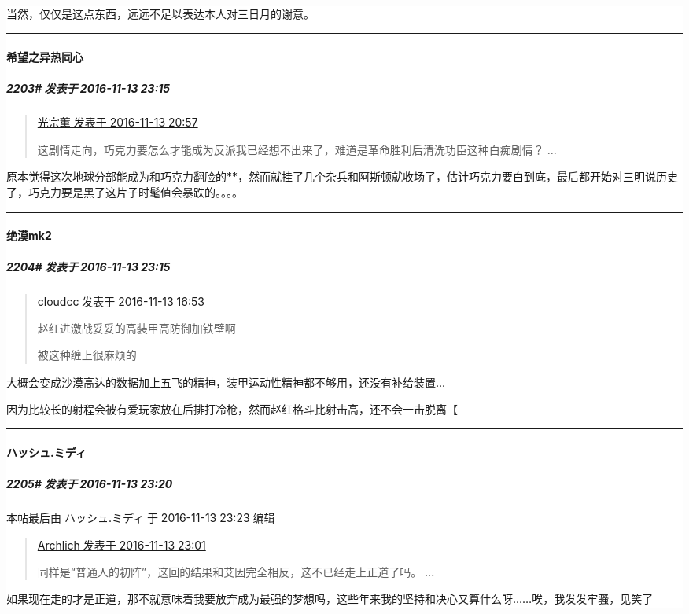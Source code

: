 
当然，仅仅是这点东西，远远不足以表达本人对三日月的谢意。







-----

####  希望之异热同心  
##### 2203#       发表于 2016-11-13 23:15



<blockquote><a href="httphttps://bbs.saraba1st.com/2b/forum.php?mod=redirect&amp;goto=findpost&amp;pid=34166182&amp;ptid=1336845" target="_blank">光宗薫 发表于 2016-11-13 20:57</a>

这剧情走向，巧克力要怎么才能成为反派我已经想不出来了，难道是革命胜利后清洗功臣这种白痴剧情？ ...</blockquote>
原本觉得这次地球分部能成为和巧克力翻脸的**，然而就挂了几个杂兵和阿斯顿就收场了，估计巧克力要白到底，最后都开始对三明说历史了，巧克力要是黑了这片子时髦值会暴跌的。。。。







-----

####  绝漠mk2  
##### 2204#       发表于 2016-11-13 23:15



<blockquote><a href="httphttps://bbs.saraba1st.com/2b/forum.php?mod=redirect&amp;goto=findpost&amp;pid=34163993&amp;ptid=1336845" target="_blank">cloudcc 发表于 2016-11-13 16:53</a>

赵红进激战妥妥的高装甲高防御加铁壁啊


被这种缠上很麻烦的</blockquote>
大概会变成沙漠高达的数据加上五飞的精神，装甲运动性精神都不够用，还没有补给装置...

因为比较长的射程会被有爱玩家放在后排打冷枪，然而赵红格斗比射击高，还不会一击脱离【







-----

####  ハッシュ.ミディ  
##### 2205#       发表于 2016-11-13 23:20



 本帖最后由 ハッシュ.ミディ 于 2016-11-13 23:23 编辑 
<blockquote><a href="httphttps://bbs.saraba1st.com/2b/forum.php?mod=redirect&amp;goto=findpost&amp;pid=34167322&amp;ptid=1336845" target="_blank">Archlich 发表于 2016-11-13 23:01</a>

同样是“普通人的初阵”，这回的结果和艾因完全相反，这不已经走上正道了吗。 ...</blockquote>

如果现在走的才是正道，那不就意味着我要放弃成为最强的梦想吗，这些年来我的坚持和决心又算什么呀……唉，我发发牢骚，见笑了
